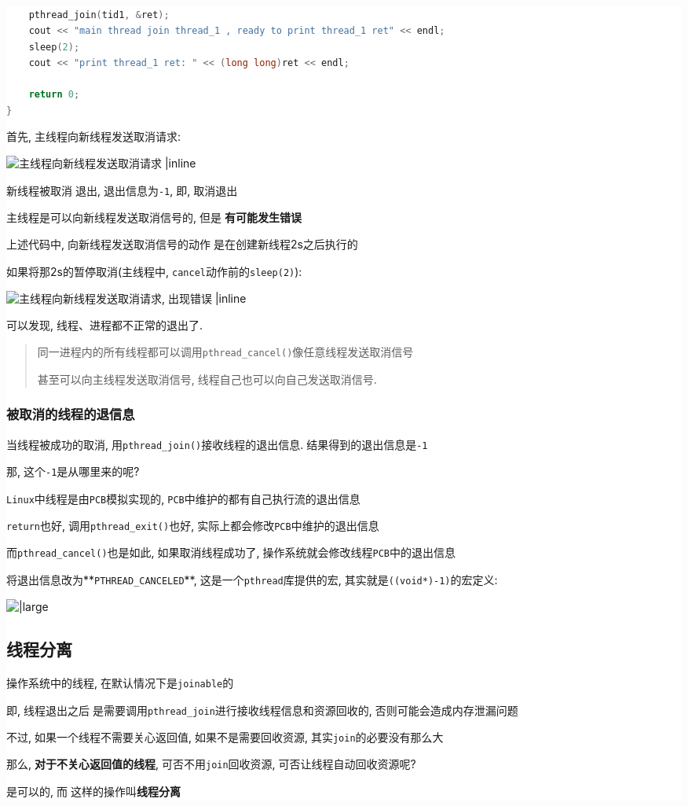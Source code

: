 ```cpp
    pthread_join(tid1, &ret);
    cout << "main thread join thread_1 , ready to print thread_1 ret" << endl;
    sleep(2);
    cout << "print thread_1 ret: " << (long long)ret << endl;

    return 0;
}
```

首先, 主线程向新线程发送取消请求:

![主线程向新线程发送取消请求 |inline](https://humid1ch.oss-cn-shanghai.aliyuncs.com/20250722180640705.gif)

新线程被取消 退出, 退出信息为`-1`, 即, 取消退出

主线程是可以向新线程发送取消信号的, 但是 **有可能发生错误**

上述代码中, 向新线程发送取消信号的动作 是在创建新线程2s之后执行的

如果将那2s的暂停取消(主线程中, `cancel`动作前的`sleep(2)`):

![主线程向新线程发送取消请求, 出现错误 |inline](https://humid1ch.oss-cn-shanghai.aliyuncs.com/20250722180642705.gif)

可以发现, 线程、进程都不正常的退出了.

> 同一进程内的所有线程都可以调用`pthread_cancel()`像任意线程发送取消信号
>
> 甚至可以向主线程发送取消信号, 线程自己也可以向自己发送取消信号.
>

### 被取消的线程的退信息

当线程被成功的取消, 用`pthread_join()`接收线程的退出信息. 结果得到的退出信息是`-1`

那, 这个`-1`是从哪里来的呢?

`Linux`中线程是由`PCB`模拟实现的, `PCB`中维护的都有自己执行流的退出信息

`return`也好, 调用`pthread_exit()`也好, 实际上都会修改`PCB`中维护的退出信息

而`pthread_cancel()`也是如此, 如果取消线程成功了, 操作系统就会修改线程`PCB`中的退出信息

将退出信息改为**`PTHREAD_CANCELED`**, 这是一个`pthread`库提供的宏, 其实就是`((void*)-1)`的宏定义:

![ |large](https://humid1ch.oss-cn-shanghai.aliyuncs.com/20250722180644787.webp)

## 线程分离

操作系统中的线程, 在默认情况下是`joinable`的

即, 线程退出之后 是需要调用`pthread_join`进行接收线程信息和资源回收的, 否则可能会造成内存泄漏问题

不过, 如果一个线程不需要关心返回值, 如果不是需要回收资源, 其实`join`的必要没有那么大

那么, **对于不关心返回值的线程**, 可否不用`join`回收资源, 可否让线程自动回收资源呢?

是可以的, 而 这样的操作叫**线程分离**

